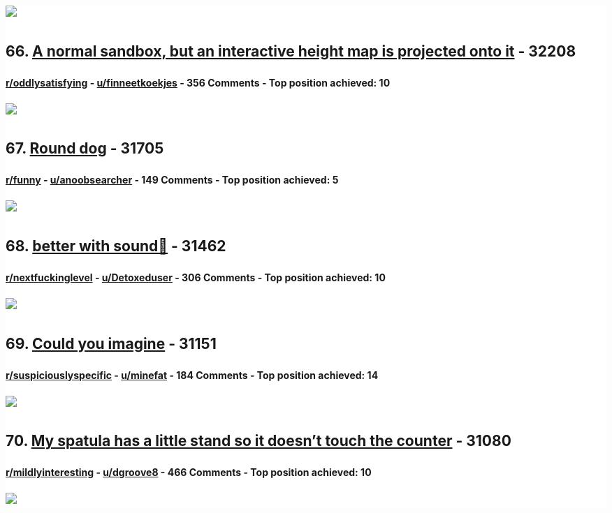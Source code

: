<a href="https://i.redd.it/0u9c488myde41.jpg"><img src="https://b.thumbs.redditmedia.com/WiAmAab_EJ_O6XlGl-60E48p9qCK7TNY8falytlvGaA.jpg"></img></a>

## 66. [A normal sandbox, but an interactive height map is projected onto it](http://reddit.com/r/oddlysatisfying/comments/exd5od/a_normal_sandbox_but_an_interactive_height_map_is/) - 32208
#### [r/oddlysatisfying](http://reddit.com/r/oddlysatisfying) - [u/finneetkoekjes](http://reddit.com/u/finneetkoekjes) - 356 Comments - Top position achieved: 10

<a href="https://v.redd.it/kodlgricude41"><img src="https://b.thumbs.redditmedia.com/9iIluNFFEpfc1borgUZsPkp0OmBFng45oS9Hmym5Ymw.jpg"></img></a>

## 67. [Round dog](http://reddit.com/r/funny/comments/exdgcb/round_dog/) - 31705
#### [r/funny](http://reddit.com/r/funny) - [u/anoobsearcher](http://reddit.com/u/anoobsearcher) - 149 Comments - Top position achieved: 5

<a href="https://i.redd.it/3egqtedbyde41.jpg"><img src="https://a.thumbs.redditmedia.com/h5Lhd8YpVn8YOlup3xfuZykhvDlLzPYr-4-shrE8Ts4.jpg"></img></a>

## 68. [better with sound💯](http://reddit.com/r/nextfuckinglevel/comments/ex3et5/better_with_sound/) - 31462
#### [r/nextfuckinglevel](http://reddit.com/r/nextfuckinglevel) - [u/Detoxeduser](http://reddit.com/u/Detoxeduser) - 306 Comments - Top position achieved: 10

<a href="https://v.redd.it/b8jbkm3l1ae41"><img src="https://b.thumbs.redditmedia.com/tgvgfuK3DMqBmef3bQcZUW537adb9a4seuNOce3xTHI.jpg"></img></a>

## 69. [Could you imagine](http://reddit.com/r/suspiciouslyspecific/comments/exbwi4/could_you_imagine/) - 31151
#### [r/suspiciouslyspecific](http://reddit.com/r/suspiciouslyspecific) - [u/minefat](http://reddit.com/u/minefat) - 184 Comments - Top position achieved: 14

<a href="https://i.redd.it/jnquahnhede41.jpg"><img src="https://b.thumbs.redditmedia.com/iyL3rne2c6verb5mFqkYpoX2A5mdgrPHZaMyZsIPOGM.jpg"></img></a>

## 70. [My spatula has a little stand so it doesn’t touch the counter](http://reddit.com/r/mildlyinteresting/comments/exbn1r/my_spatula_has_a_little_stand_so_it_doesnt_touch/) - 31080
#### [r/mildlyinteresting](http://reddit.com/r/mildlyinteresting) - [u/dgroove8](http://reddit.com/u/dgroove8) - 466 Comments - Top position achieved: 10

<a href="https://i.redd.it/q8vwilm9bde41.jpg"><img src="https://b.thumbs.redditmedia.com/pHrvzdNVNYmlaenJ2awVtq8gpVsbitg4cO6VHoQ3OdA.jpg"></img></a>

